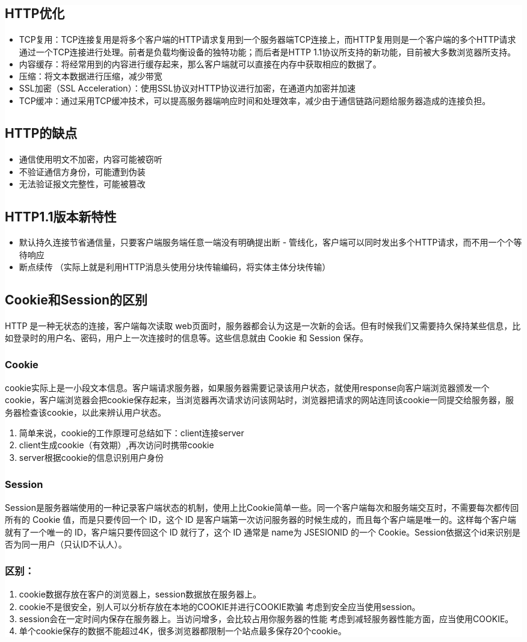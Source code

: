 ## **HTTP优化**

- TCP复用：TCP连接复用是将多个客户端的HTTP请求复用到一个服务器端TCP连接上，而HTTP复用则是一个客户端的多个HTTP请求通过一个TCP连接进行处理。前者是负载均衡设备的独特功能；而后者是HTTP 1.1协议所支持的新功能，目前被大多数浏览器所支持。
- 内容缓存：将经常用到的内容进行缓存起来，那么客户端就可以直接在内存中获取相应的数据了。
- 压缩：将文本数据进行压缩，减少带宽
- SSL加密（SSL Acceleration）：使用SSL协议对HTTP协议进行加密，在通道内加密并加速
- TCP缓冲：通过采用TCP缓冲技术，可以提高服务器端响应时间和处理效率，减少由于通信链路问题给服务器造成的连接负担。

##  

## **HTTP的缺点**

- 通信使用明文不加密，内容可能被窃听
- 不验证通信方身份，可能遭到伪装
- 无法验证报文完整性，可能被篡改

##  

## **HTTP1.1版本新特性**

- 默认持久连接节省通信量，只要客户端服务端任意一端没有明确提出断 - 管线化，客户端可以同时发出多个HTTP请求，而不用一个个等待响应
- 断点续传 （实际上就是利用HTTP消息头使用分块传输编码，将实体主体分块传输）

## 

## **Cookie和Session的区别**

HTTP 是一种无状态的连接，客户端每次读取 web页面时，服务器都会认为这是一次新的会话。但有时候我们又需要持久保持某些信息，比如登录时的用户名、密码，用户上一次连接时的信息等。这些信息就由 Cookie 和 Session 保存。



### **Cookie**

cookie实际上是一小段文本信息。客户端请求服务器，如果服务器需要记录该用户状态，就使用response向客户端浏览器颁发一个cookie，客户端浏览器会把cookie保存起来，当浏览器再次请求访问该网站时，浏览器把请求的网站连同该cookie一同提交给服务器，服务器检查该cookie，以此来辨认用户状态。

1. 简单来说，cookie的工作原理可总结如下：client连接server
2. client生成cookie（有效期）,再次访问时携带cookie
3. server根据cookie的信息识别用户身份

###  

### **Session**

Session是服务器端使用的一种记录客户端状态的机制，使用上比Cookie简单一些。同一个客户端每次和服务端交互时，不需要每次都传回所有的 Cookie 值，而是只要传回一个 ID，这个 ID 是客户端第一次访问服务器的时候生成的，而且每个客户端是唯一的。这样每个客户端就有了一个唯一的 ID，客户端只要传回这个 ID 就行了，这个 ID 通常是 name为 JSESIONID 的一个 Cookie。Session依据这个id来识别是否为同一用户（只认ID不认人）。



### **区别：**

1. cookie数据存放在客户的浏览器上，session数据放在服务器上。
2. cookie不是很安全，别人可以分析存放在本地的COOKIE并进行COOKIE欺骗
   考虑到安全应当使用session。
3. session会在一定时间内保存在服务器上。当访问增多，会比较占用你服务器的性能
   考虑到减轻服务器性能方面，应当使用COOKIE。
4. 单个cookie保存的数据不能超过4K，很多浏览器都限制一个站点最多保存20个cookie。